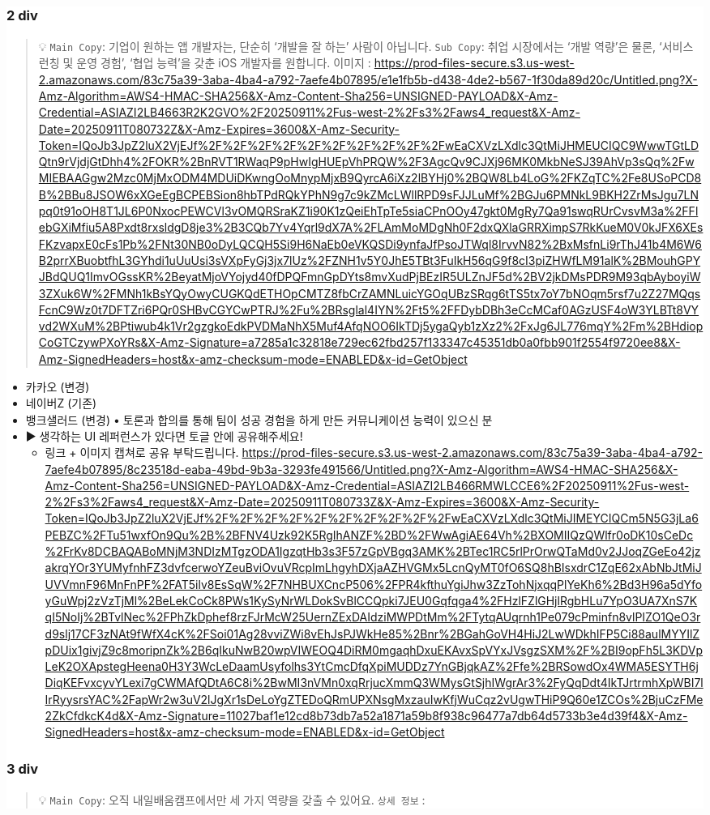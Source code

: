 ### 2 div
> 💡 `Main Copy`: 기업이 원하는 앱 개발자는, 단순히 ‘개발을 잘 하는’ 사람이 아닙니다.
  `Sub Copy`: 취업 시장에서는 ‘개발 역량’은 물론, ‘서비스 런칭 및 운영 경험’, ‘협업 능력’을 갖춘 iOS 개발자를 원합니다.
  이미지 :
  https://prod-files-secure.s3.us-west-2.amazonaws.com/83c75a39-3aba-4ba4-a792-7aefe4b07895/e1e1fb5b-d438-4de2-b567-1f30da89d20c/Untitled.png?X-Amz-Algorithm=AWS4-HMAC-SHA256&X-Amz-Content-Sha256=UNSIGNED-PAYLOAD&X-Amz-Credential=ASIAZI2LB4663R2K2GVO%2F20250911%2Fus-west-2%2Fs3%2Faws4_request&X-Amz-Date=20250911T080732Z&X-Amz-Expires=3600&X-Amz-Security-Token=IQoJb3JpZ2luX2VjEJf%2F%2F%2F%2F%2F%2F%2F%2F%2F%2FwEaCXVzLXdlc3QtMiJHMEUCIQC9WwwTGtLDQtn9rVjdjGtDhh4%2FOKR%2BnRVT1RWaqP9pHwIgHUEpVhPRQW%2F3AgcQv9CJXj96MK0MkbNeSJ39AhVp3sQq%2FwMIEBAAGgw2Mzc0MjMxODM4MDUiDKwngOoMnypMjxB9QyrcA6iXz2lBYHj0%2BQW8Lb4LoG%2FKZqTC%2Fe8USoPCD8B%2BBu8JSOW6xXGeEgBCPEBSion8hbTPdRQkYPhN9g7c9kZMcLWllRPD9sFJJLuMf%2BGJu6PMNkL9BKH2ZrMsJgu7LNpq0t91oOH8T1JL6P0NxocPEWCVl3vOMQRSraKZ1i90K1zQeiEhTpTe5siaCPnOOy47gkt0MgRy7Qa91swqRUrCvsvM3a%2FFlebGXiMfiu5A8Pxdt8rxsldgD8je3%2B3CQb7Yv4Yqrl9dX7A%2FLAmMoMDgNh0F2dxQXlaGRRXimpS7RkKueM0V0kJFX6XEsFKzvapxE0cFs1Pb%2FNt30NB0oDyLQCQH5Si9H6NaEb0eVKQSDi9ynfaJfPsoJTWql8IrvvN82%2BxMsfnLi9rThJ41b4M6W6B2prrXBuobtfhL3GYhdi1uUuUsi3sVXpFyGj3jx7lUz%2FZNH1v5Y0JhE5TBt3FuIkH56qG9f8cI3piZHWfLM91alK%2BMouhGPYJBdQUQ1ImvOGssKR%2BeyatMjoVYojyd40fDPQFmnGpDYts8mvXudPjBEzIR5ULZnJF5d%2BV2jkDMsPDR9M93qbAyboyiW3ZXuk6W%2FMNh1kBsYQyOwyCUGKQdETHOpCMTZ8fbCrZAMNLuicYGOqUBzSRqg6tTS5tx7oY7bNOqm5rsf7u2Z27MQqsFcnC9Wz0t7DFTZri6PQr0SHBvCGYCwPTRJ%2Fu%2BRsglal4IYN%2Ft5%2FFDybDBh3eCcMCaf0AGzUSF4oW3YLBTt8VYvd2WXuM%2BPtiwub4k1Vr2gzgkoEdkPVDMaNhX5Muf4AfqNOO6IkTDj5ygaQyb1zXz2%2FxJg6JL776mqY%2Fm%2BHdiopCoGTCzywPXoYRs&X-Amz-Signature=a7285a1c32818e729ec62fbd257f133347c45351db0a0fbb901f2554f9720ee8&X-Amz-SignedHeaders=host&x-amz-checksum-mode=ENABLED&x-id=GetObject
  - 카카오 (변경)
  - 네이버Z (기존)
  - 뱅크샐러드 (변경)
• 토론과 합의를 통해 팀이 성공 경험을 하게 만든 커뮤니케이션 능력이 있으신 분
  - ▶ 생각하는 UI 레퍼런스가 있다면 토글 안에 공유해주세요!
    - 링크 + 이미지 캡쳐로 공유 부탁드립니다.
    https://prod-files-secure.s3.us-west-2.amazonaws.com/83c75a39-3aba-4ba4-a792-7aefe4b07895/8c23518d-eaba-49bd-9b3a-3293fe491566/Untitled.png?X-Amz-Algorithm=AWS4-HMAC-SHA256&X-Amz-Content-Sha256=UNSIGNED-PAYLOAD&X-Amz-Credential=ASIAZI2LB466RMWLCCE6%2F20250911%2Fus-west-2%2Fs3%2Faws4_request&X-Amz-Date=20250911T080733Z&X-Amz-Expires=3600&X-Amz-Security-Token=IQoJb3JpZ2luX2VjEJf%2F%2F%2F%2F%2F%2F%2F%2F%2F%2FwEaCXVzLXdlc3QtMiJIMEYCIQCm5N5G3jLa6PEBZC%2FTu51wxfOn9Qu%2B%2BFNV4Uzk92K5RgIhANZF%2BD%2FWwAgiAE64Vh%2BXOMIIQzQWlfr0oDK10sCeDc%2FrKv8DCBAQABoMNjM3NDIzMTgzODA1IgzqtHb3s3F57zGpVBgq3AMK%2BTec1RC5rlPrOrwQTaMd0v2JJoqZGeEo42jzakrqYOr3YUMyfnhFZ3dvfcerwoYZeuBviOvuVRcpImLhgyhDXjaAZHVGMx5LcnQyMT0fO6SQ8hBIsxdrC1ZqE62xAbNbJtMiJUVVmnF96MnFnPF%2FAT5ilv8EsSqW%2F7NHBUXCncP506%2FPR4kfthuYgiJhw3ZzTohNjxqqPlYeKh6%2Bd3H96a5dYfoyGuWpj2zVzTjMl%2BeLekCoCk8PWs1KySyNrWLDokSvBlCCQpki7JEU0Gqfqga4%2FHzlFZlGHjlRgbHLu7YpO3UA7XnS7KqI5NoIj%2BTvlNec%2FPhZkDphef8rzFJrMcW25UernZExDAIdziMWPDtMm%2FTytqAUqrnh1Pe079cPminfn8vlPIZO1QeO3rd9slj17CF3zNAt9fWfX4cK%2FSoi01Ag28vviZWi8vEhJsPJWkHe85%2Bnr%2BGahGoVH4HiJ2LwWDkhIFP5Ci88aulMYYIlZpDUix1givjZ9c8moripnZk%2B6qIkuNwB20wpVIWEOQ4DiRM0mgaqhDxuEKAvxSpVYxJVsgzSXM%2F%2BI9opFh5L3KDVpLeK2OXApstegHeena0H3Y3WcLeDaamUsyfolhs3YtCmcDfqXpiMUDDz7YnGBjqkAZ%2Ffe%2BRSowdOx4WMA5ESYTH6jDiqKEFvxcyvYLexi7gCWMAfQDtA6C8i%2BwMI3nVMn0xqRrjucXmmQ3WMysGtSjhIWgrAr3%2FyQqDdt4IkTJrtrmhXpWBI7lIrRyysrsYAC%2FapWr2w3uV2lJgXr1sDeLoYgZTEDoQRmUPXNsgMxzauIwKfjWuCqz2vUgwTHiP9Q60e1ZCOs%2BjuCzFMe2ZkCfdkcK4d&X-Amz-Signature=11027baf1e12cd8b73db7a52a1871a59b8f938c96477a7db64d5733b3e4d39f4&X-Amz-SignedHeaders=host&x-amz-checksum-mode=ENABLED&x-id=GetObject

### 3 div 
> 💡 `Main Copy`: 
오직 내일배움캠프에서만 
세 가지 역량을 갖출 수 있어요.
  `상세 정보` :